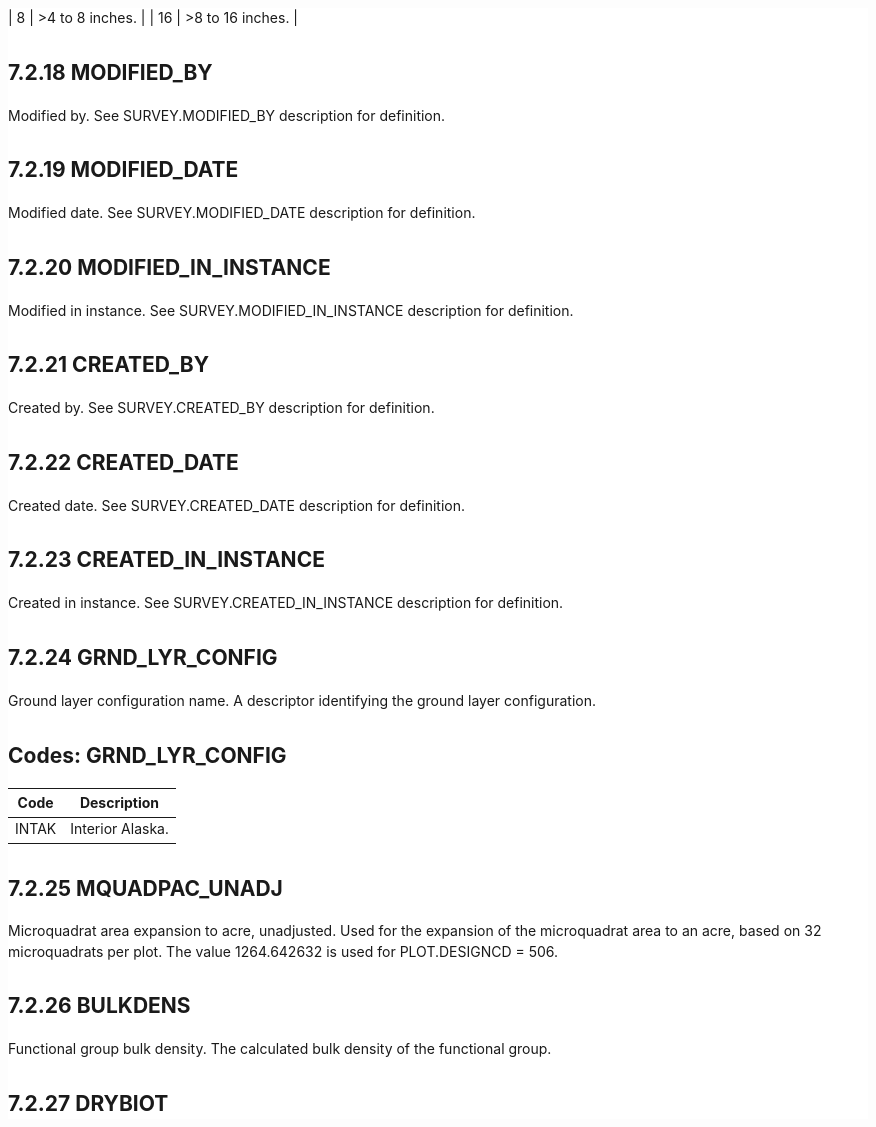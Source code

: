 | 8      | >4 to 8 inches.                                               |
| 16     | >8 to 16 inches.                                              |

## 7.2.18 MODIFIED\_BY

Modified by. See SURVEY.MODIFIED\_BY description for definition.

## 7.2.19 MODIFIED\_DATE

Modified date. See SURVEY.MODIFIED\_DATE description for definition.

## 7.2.20 MODIFIED\_IN\_INSTANCE

Modified in instance. See SURVEY.MODIFIED\_IN\_INSTANCE description for definition.

## 7.2.21 CREATED\_BY

Created by. See SURVEY.CREATED\_BY description for definition.

## 7.2.22 CREATED\_DATE

Created date. See SURVEY.CREATED\_DATE description for definition.

## 7.2.23 CREATED\_IN\_INSTANCE

Created in instance. See SURVEY.CREATED\_IN\_INSTANCE description for definition.

## 7.2.24 GRND\_LYR\_CONFIG

Ground layer configuration name. A descriptor identifying the ground layer configuration.

## Codes: GRND\_LYR\_CONFIG

| Code   | Description      |
|--------|------------------|
| INTAK  | Interior Alaska. |

## 7.2.25 MQUADPAC\_UNADJ

Microquadrat area expansion to acre, unadjusted. Used for the expansion of the microquadrat area to an acre, based on 32 microquadrats per plot. The value 1264.642632 is used for PLOT.DESIGNCD = 506.

## 7.2.26 BULKDENS

Functional group bulk density. The calculated bulk density of the functional group.

## 7.2.27 DRYBIOT
